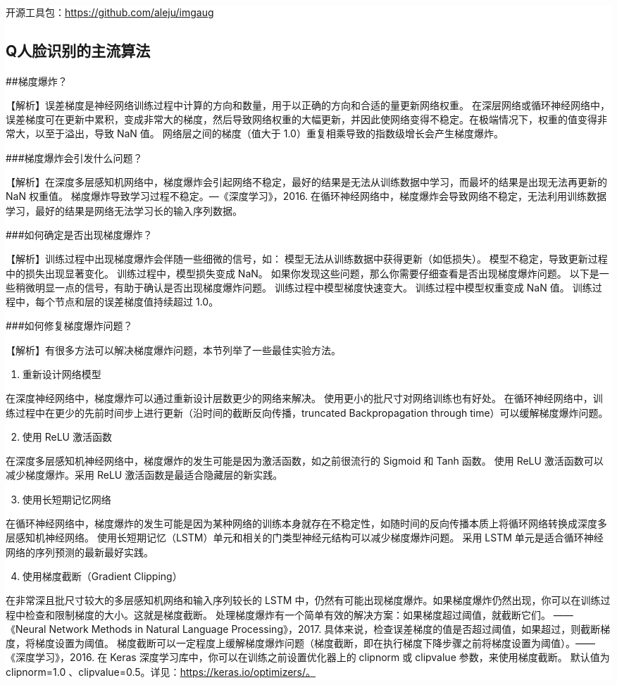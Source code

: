    开源工具包：https://github.com/aleju/imgaug







## Q人脸识别的主流算法



##梯度爆炸？

【解析】误差梯度是神经网络训练过程中计算的方向和数量，用于以正确的方向和合适的量更新网络权重。
在深层网络或循环神经网络中，误差梯度可在更新中累积，变成非常大的梯度，然后导致网络权重的大幅更新，并因此使网络变得不稳定。在极端情况下，权重的值变得非常大，以至于溢出，导致 NaN 值。
网络层之间的梯度（值大于 1.0）重复相乘导致的指数级增长会产生梯度爆炸。

###梯度爆炸会引发什么问题？

【解析】在深度多层感知机网络中，梯度爆炸会引起网络不稳定，最好的结果是无法从训练数据中学习，而最坏的结果是出现无法再更新的 NaN 权重值。
梯度爆炸导致学习过程不稳定。—《深度学习》，2016.
在循环神经网络中，梯度爆炸会导致网络不稳定，无法利用训练数据学习，最好的结果是网络无法学习长的输入序列数据。

###如何确定是否出现梯度爆炸？

【解析】训练过程中出现梯度爆炸会伴随一些细微的信号，如：
模型无法从训练数据中获得更新（如低损失）。
模型不稳定，导致更新过程中的损失出现显著变化。
训练过程中，模型损失变成 NaN。
如果你发现这些问题，那么你需要仔细查看是否出现梯度爆炸问题。
以下是一些稍微明显一点的信号，有助于确认是否出现梯度爆炸问题。
训练过程中模型梯度快速变大。
训练过程中模型权重变成 NaN 值。
训练过程中，每个节点和层的误差梯度值持续超过 1.0。

###如何修复梯度爆炸问题？

【解析】有很多方法可以解决梯度爆炸问题，本节列举了一些最佳实验方法。

1.  重新设计网络模型

在深度神经网络中，梯度爆炸可以通过重新设计层数更少的网络来解决。
使用更小的批尺寸对网络训练也有好处。
在循环神经网络中，训练过程中在更少的先前时间步上进行更新（沿时间的截断反向传播，truncated Backpropagation through time）可以缓解梯度爆炸问题。

2. 使用 ReLU 激活函数

在深度多层感知机神经网络中，梯度爆炸的发生可能是因为激活函数，如之前很流行的 Sigmoid 和 Tanh 函数。
使用 ReLU 激活函数可以减少梯度爆炸。采用 ReLU 激活函数是最适合隐藏层的新实践。

3.  使用长短期记忆网络

在循环神经网络中，梯度爆炸的发生可能是因为某种网络的训练本身就存在不稳定性，如随时间的反向传播本质上将循环网络转换成深度多层感知机神经网络。
使用长短期记忆（LSTM）单元和相关的门类型神经元结构可以减少梯度爆炸问题。
采用 LSTM 单元是适合循环神经网络的序列预测的最新最好实践。

4. 使用梯度截断（Gradient Clipping）

在非常深且批尺寸较大的多层感知机网络和输入序列较长的 LSTM 中，仍然有可能出现梯度爆炸。如果梯度爆炸仍然出现，你可以在训练过程中检查和限制梯度的大小。这就是梯度截断。
处理梯度爆炸有一个简单有效的解决方案：如果梯度超过阈值，就截断它们。
 ——《Neural Network Methods in Natural Language Processing》，2017.
具体来说，检查误差梯度的值是否超过阈值，如果超过，则截断梯度，将梯度设置为阈值。
梯度截断可以一定程度上缓解梯度爆炸问题（梯度截断，即在执行梯度下降步骤之前将梯度设置为阈值）。
​     ——《深度学习》，2016.
在 Keras 深度学习库中，你可以在训练之前设置优化器上的 clipnorm 或 clipvalue 参数，来使用梯度截断。
默认值为 clipnorm=1.0 、clipvalue=0.5。详见：https://keras.io/optimizers/。
